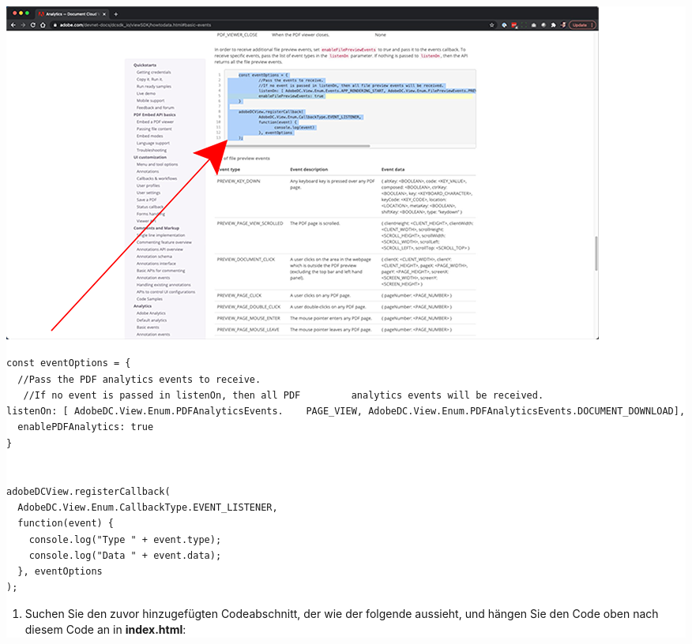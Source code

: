    ![Screenshot der Stelle, an der der Beispielcode kopiert werden soll](assets/ControlPDF_18.png)

   ```
   const eventOptions = {
     //Pass the PDF analytics events to receive.
      //If no event is passed in listenOn, then all PDF         analytics events will be received.
   listenOn: [ AdobeDC.View.Enum.PDFAnalyticsEvents.    PAGE_VIEW, AdobeDC.View.Enum.PDFAnalyticsEvents.DOCUMENT_DOWNLOAD],
     enablePDFAnalytics: true
   }
   
   
   adobeDCView.registerCallback(
     AdobeDC.View.Enum.CallbackType.EVENT_LISTENER,
     function(event) {
       console.log("Type " + event.type);
       console.log("Data " + event.data);
     }, eventOptions
   );
   ```

1. Suchen Sie den zuvor hinzugefügten Codeabschnitt, der wie der folgende aussieht, und hängen Sie den Code oben nach diesem Code an in **index.html**:
